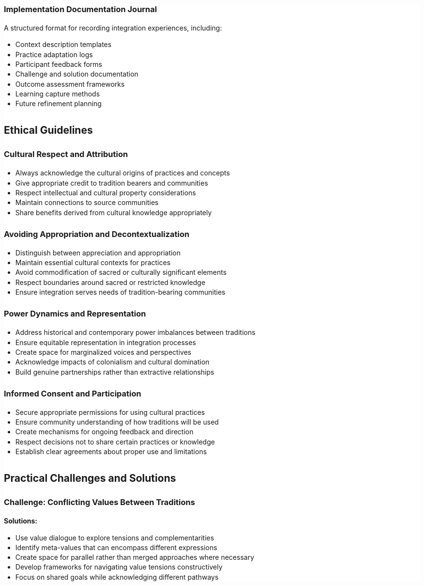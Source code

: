 ### Implementation Documentation Journal
A structured format for recording integration experiences, including:
- Context description templates
- Practice adaptation logs
- Participant feedback forms
- Challenge and solution documentation
- Outcome assessment frameworks
- Learning capture methods
- Future refinement planning

## Ethical Guidelines

### Cultural Respect and Attribution
- Always acknowledge the cultural origins of practices and concepts
- Give appropriate credit to tradition bearers and communities
- Respect intellectual and cultural property considerations
- Maintain connections to source communities
- Share benefits derived from cultural knowledge appropriately

### Avoiding Appropriation and Decontextualization
- Distinguish between appreciation and appropriation
- Maintain essential cultural contexts for practices
- Avoid commodification of sacred or culturally significant elements
- Respect boundaries around sacred or restricted knowledge
- Ensure integration serves needs of tradition-bearing communities

### Power Dynamics and Representation
- Address historical and contemporary power imbalances between traditions
- Ensure equitable representation in integration processes
- Create space for marginalized voices and perspectives
- Acknowledge impacts of colonialism and cultural domination
- Build genuine partnerships rather than extractive relationships

### Informed Consent and Participation
- Secure appropriate permissions for using cultural practices
- Ensure community understanding of how traditions will be used
- Create mechanisms for ongoing feedback and direction
- Respect decisions not to share certain practices or knowledge
- Establish clear agreements about proper use and limitations

## Practical Challenges and Solutions

### Challenge: Conflicting Values Between Traditions
**Solutions:**
- Use value dialogue to explore tensions and complementarities
- Identify meta-values that can encompass different expressions
- Create space for parallel rather than merged approaches where necessary
- Develop frameworks for navigating value tensions constructively
- Focus on shared goals while acknowledging different pathways

